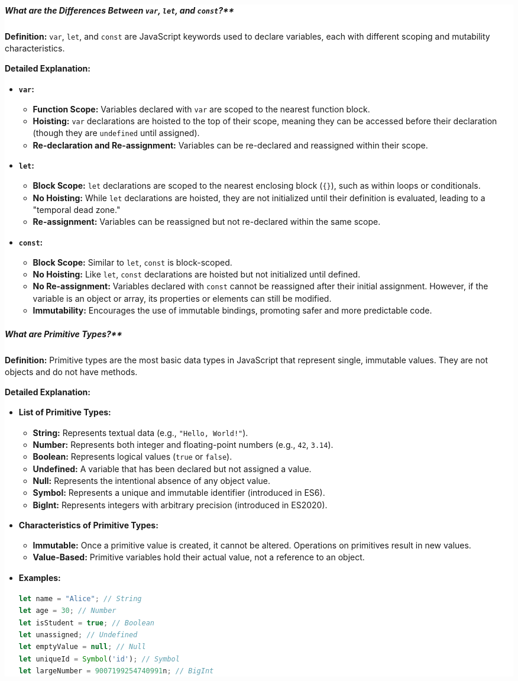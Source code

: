 ##### What are the Differences Between `var`, `let`, and `const`?**

**Definition:**
`var`, `let`, and `const` are JavaScript keywords used to declare variables, each with different scoping and mutability characteristics.

**Detailed Explanation:**
- **`var`:**
  - **Function Scope:** Variables declared with `var` are scoped to the nearest function block.
  - **Hoisting:** `var` declarations are hoisted to the top of their scope, meaning they can be accessed before their declaration (though they are `undefined` until assigned).
  - **Re-declaration and Re-assignment:** Variables can be re-declared and reassigned within their scope.
  
- **`let`:**
  - **Block Scope:** `let` declarations are scoped to the nearest enclosing block (`{}`), such as within loops or conditionals.
  - **No Hoisting:** While `let` declarations are hoisted, they are not initialized until their definition is evaluated, leading to a "temporal dead zone."
  - **Re-assignment:** Variables can be reassigned but not re-declared within the same scope.
  
- **`const`:**
  - **Block Scope:** Similar to `let`, `const` is block-scoped.
  - **No Hoisting:** Like `let`, `const` declarations are hoisted but not initialized until defined.
  - **No Re-assignment:** Variables declared with `const` cannot be reassigned after their initial assignment. However, if the variable is an object or array, its properties or elements can still be modified.
  - **Immutability:** Encourages the use of immutable bindings, promoting safer and more predictable code.


##### What are Primitive Types?**

**Definition:**
Primitive types are the most basic data types in JavaScript that represent single, immutable values. They are not objects and do not have methods.

**Detailed Explanation:**
- **List of Primitive Types:**
  - **String:** Represents textual data (e.g., `"Hello, World!"`).
  - **Number:** Represents both integer and floating-point numbers (e.g., `42`, `3.14`).
  - **Boolean:** Represents logical values (`true` or `false`).
  - **Undefined:** A variable that has been declared but not assigned a value.
  - **Null:** Represents the intentional absence of any object value.
  - **Symbol:** Represents a unique and immutable identifier (introduced in ES6).
  - **BigInt:** Represents integers with arbitrary precision (introduced in ES2020).
  
- **Characteristics of Primitive Types:**
  - **Immutable:** Once a primitive value is created, it cannot be altered. Operations on primitives result in new values.
  - **Value-Based:** Primitive variables hold their actual value, not a reference to an object.
  
- **Examples:**
  ```javascript
  let name = "Alice"; // String
  let age = 30; // Number
  let isStudent = true; // Boolean
  let unassigned; // Undefined
  let emptyValue = null; // Null
  let uniqueId = Symbol('id'); // Symbol
  let largeNumber = 9007199254740991n; // BigInt
  ```
